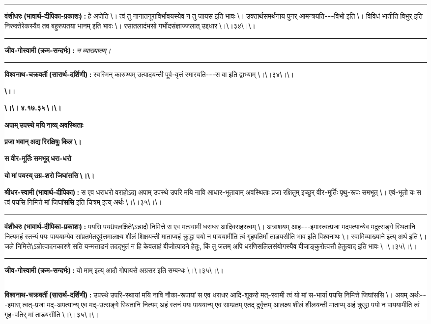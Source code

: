 ---------------------------------------------------------------------------------------------------------------------

**वंशीधरः (भावार्थ-दीपिका-प्रकाशः) :** हे अजेति \। त्वं तु
नानातनूराविर्भावयस्येव न तु जायस इति भावः \।
उक्तार्थसमर्थनाय पुनर् आमन्त्रयति---विभो इति \। विविधं भातीति
विभुर् इति निरुक्तेरेकस्यैव तव बहुरूपतया भानम् इति भावः \।
रसातलादंभसो गर्भोदसंज्ञाज्जलात् उद्दधार \।\।३४\।\।

---------------------------------------------------------------------------------------------------------------------

**जीव-गोस्वामी (क्रम-सन्दर्भः) :** *न व्याख्यातम्।*

---------------------------------------------------------------------------------------------------------------------

**विश्वनाथ-चक्रवर्ती (सारार्थ-दर्शिणी) :** स्वस्मिन् कारुण्यम्
उत्पादयन्ती पूर्व-वृत्तं स्मारयति---स वा इति द्वाभ्याम् \।\।३४\।\।

**\॥।**

**\।\। ४.१७.३५ \।\।**

**अपाम् उपस्थे मयि नाव्य् अवस्थिताः**

**प्रजा भवान् अद्य रिरक्षिषुः किल \।**

**स वीर-मूर्तिः समभूद् धरा-धरो**

**यो मां पयस्य् उग्र-शरो जिघांससि \।\।**

**श्रीधर-स्वामी (भावार्थ-दीपिका) :** स एव धराधरो वराहोऽद्य
अपाम् उपस्थे उपरि मयि नावि आधार-भूतायाम् अवस्थिताः प्रजा रक्षितुम्
इच्छुर् वीर-मूर्तिः पृथु-रूपः समभूत् \। एवं-भूतो यः स त्वं पयसि
निमित्ते मां जिघां**ससि** इति चित्रम् इत्य् अर्थः \।\।३५\।\।

---------------------------------------------------------------------------------------------------------------------

**वंशीधरः (भावार्थ-दीपिका-प्रकाशः) :** पयसि
पयüपलक्षिते\ऽन्नादौ निमित्ते स एव मत्स्वामी धराधर आदिवराहस्त्वम्
\। अत्राशयम् आह---इमास्त्वत्प्रजा मदपत्यान्येव मदुत्सङ्गे स्थितानि
नित्यमहं स्तन्यं पयः पाययाम्येव सांप्रतमेतद्दुर्वृत्तमालक्ष्य शीलं
शिक्षयन्ती माताप्यहं क्रुद्धा पयो न पाययामीति त्वं गृहपतिर्मां
ताडयसीति भाव इति विश्वनाथः \। स्वामिव्याख्याने इत्य् अर्थ इति \। जले
निमित्ते\ऽन्नोत्पादनकारणे सति यन्मत्ताडनं तदद्भुतं न हि केवलाहं
बीजोत्पादने हेतुः, किं तु जलम् अपि धरणिसलिलसंयोगस्यैव
बीजाङ्कुरोत्पत्तौ हेतुत्वाद् इति भावः \।\।३५\।\।

---------------------------------------------------------------------------------------------------------------------

**जीव-गोस्वामी (क्रम-सन्दर्भः) :** यो माम् इत्य् आदौ गोपायसे अग्रसर
इति सम्बन्धः \।\।३५\।\।

---------------------------------------------------------------------------------------------------------------------

**विश्वनाथ-चक्रवर्ती (सारार्थ-दर्शिणी) :** उपस्थे उपरि-स्थायां
मयि नावि नौका-रूपायां स एव धराधर आदि-शूकरो मत्-स्वामी त्वं यो
मां स-भार्यां पयसि निमित्ते जिघांससि \। अयम् अर्थः---इमास्
त्वत्-प्रजा मद्-अपत्यान्य् एव मद्-उत्सङ्गे स्थितानि नित्यम् अहं स्तनं
पयः पाययान्य् एव साम्प्रतम् एतद् दुर्वृत्तम् आलक्ष्य शीलं शीलयन्ती
माताप्य् अहं क्रुद्धा पयो न पाययामीति त्वं गृह-पतिर् मां ताडयसीति
\।\।३५\।\।
